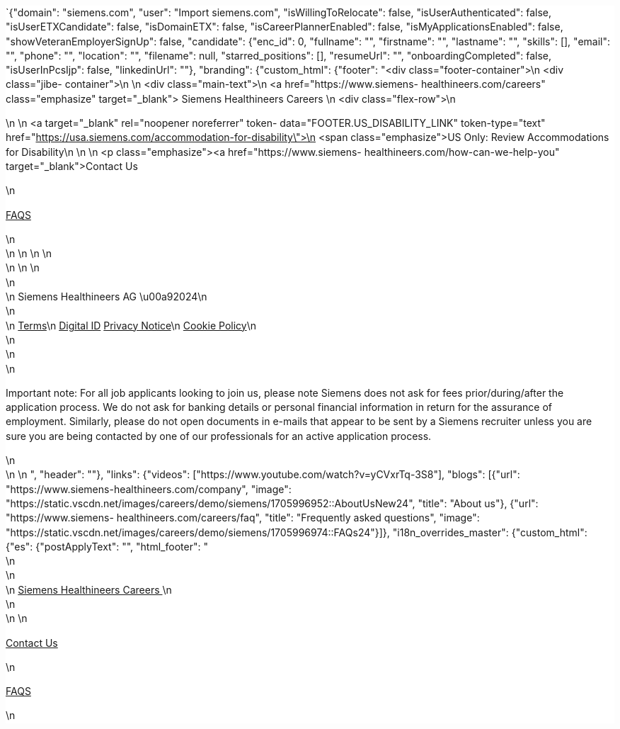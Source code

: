 `{"domain": "siemens.com", "user": "Import siemens.com",
"isWillingToRelocate": false, "isUserAuthenticated": false,
"isUserETXCandidate": false, "isDomainETX": false, "isCareerPlannerEnabled":
false, "isMyApplicationsEnabled": false, "showVeteranEmployerSignUp": false,
"candidate": {"enc_id": 0, "fullname": "", "firstname": "", "lastname": "",
"skills": [], "email": "", "phone": "", "location": "", "filename": null,
"starred_positions": [], "resumeUrl": "", "onboardingCompleted": false,
"isUserInPcsIjp": false, "linkedinUrl": ""}, "branding": {"custom_html":
{"footer": "<div class=\"footer-container\">\n <div class=\"jibe-
container\">\n \n <div class=\"main-text\">\n <a href=\"https://www.siemens-
healthineers.com/careers\" class=\"emphasize\" target=\"_blank\"> Siemens
Healthineers Careers </a>\n <div class=\"flex-row\">\n <div>\n \n <a
target=\"_blank\" rel=\"noopener noreferrer\" token-
data=\"FOOTER.US_DISABILITY_LINK\" token-type=\"text\"
href=\"https://usa.siemens.com/accommodation-for-disability\">\n <span
class=\"emphasize\">US Only:</span> Review Accommodations for Disability\n
</a>\n \n <p class=\"emphasize\"><a href=\"https://www.siemens-
healthineers.com/how-can-we-help-you\" target=\"_blank\">Contact Us</a></p>\n
<p class=\"emphasize\"><a href=\"https://www.siemens-
healthineers.com/careers/faq\" target=\"_blank\">FAQS</a></p> </div>\n <div
class=\"link-container social-links\">\n <a target=\"_blank\" rel=\"noopener
noreferrer\" href=\"https://www.linkedin.com/company/siemens-
healthineers?fl=smns\"><i class=\"fab fa-linkedin\" aria-
hidden=\"true\"></i></a>\n <a target=\"_blank\" rel=\"noopener noreferrer\"
href=\"https://www.facebook.com/SiemensHealthineers\"><i class=\"fab fa-
facebook\" aria-hidden=\"true\"></i></a>\n <a target=\"_blank\" rel=\"noopener
noreferrer\" href=\"https://www.instagram.com/siemens.healthineers/\"><i
class=\"fab fa-instagram\" aria-hidden=\"true\"></i></a>\n </div>\n </div>\n
</div>\n <div class=\"flex-row\">\n <div>\n Siemens Healthineers AG
\u00a92024\n </div>\n <div class=\"link-container text-links\">\n <a
href=\"https://www.healthcare.siemens.com/terms-of-use\"
target=\"_blank\">Terms</a>\n <a
href=\"https://www.siemens.com/global/en/general/digital-id.html\"
target=\"_blank\">Digital ID</a> <a
href=\"https://www.siemens.com/global/en/general/talent-management/privacy-
notice.html\" target=\"_blank\">Privacy Notice</a>\n <a
href=\"https://www.healthcare.siemens.com/cookie\" target=\"_blank\">Cookie
Policy</a>\n </div>\n </div>\n <div class=\"disclaimer-row\">\n <p
class=\"disclaimer\" token-data=\"FOOTER.DISCLAIMER\" token-
type=\"text\"><span>Important note:</span> For all job applicants looking to
join us, please note Siemens does not ask for fees prior/during/after the
application process. We do not ask for banking details or personal financial
information in return for the assurance of employment. Similarly, please do
not open documents in e-mails that appear to be sent by a Siemens recruiter
unless you are sure you are being contacted by one of our professionals for an
active application process.</p>\n </div>\n </div>\n </div>", "header": ""},
"links": {"videos": ["https://www.youtube.com/watch?v=yCVxrTq-3S8"], "blogs":
[{"url": "https://www.siemens-healthineers.com/company", "image":
"https://static.vscdn.net/images/careers/demo/siemens/1705996952::AboutUsNew24",
"title": "About us"}, {"url": "https://www.siemens-
healthineers.com/careers/faq", "title": "Frequently asked questions", "image":
"https://static.vscdn.net/images/careers/demo/siemens/1705996974::FAQs24"}]},
"i18n_overrides_master": {"custom_html": {"es": {"postApplyText": "",
"html_footer": "<div class=\"footer-container\">\n <div class=\"jibe-
container\">\n <div class=\"main-text\">\n <a href=\"https://www.siemens-
healthineers.com/careers\" class=\"emphasize\" target=\"_blank\" data-ste-
link-id=\"2177785933.all-
content:2148944721.en/home/company/jobs.html:0368980628\"> Siemens
Healthineers Careers </a>\n <div class=\"flex-row\">\n <div>\n \n <p
class=\"emphasize\"><a href=\"https://www.siemens-healthineers.com/how-can-we-
help-you\" target=\"_blank\" data-ste-link-id=\"2177785933.all-
content:3769749742..siemens.com/jobs-support:0139829099\">Contact Us</a></p>\n
<p class=\"emphasize\"><a href=\"https://www.siemens-
healthineers.com/careers/faq\" target=\"_blank\">FAQS</a></p> </div>\n <div